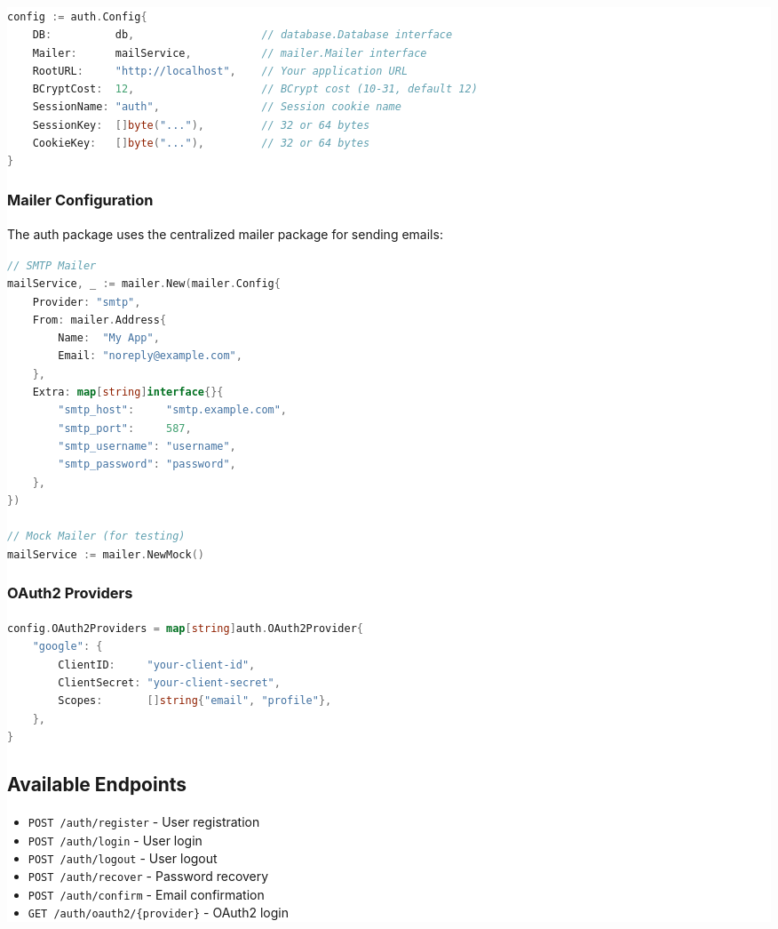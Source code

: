 ```go
config := auth.Config{
    DB:          db,                    // database.Database interface
    Mailer:      mailService,           // mailer.Mailer interface
    RootURL:     "http://localhost",    // Your application URL
    BCryptCost:  12,                    // BCrypt cost (10-31, default 12)
    SessionName: "auth",                // Session cookie name
    SessionKey:  []byte("..."),         // 32 or 64 bytes
    CookieKey:   []byte("..."),         // 32 or 64 bytes
}
```

### Mailer Configuration

The auth package uses the centralized mailer package for sending emails:

```go
// SMTP Mailer
mailService, _ := mailer.New(mailer.Config{
    Provider: "smtp",
    From: mailer.Address{
        Name:  "My App",
        Email: "noreply@example.com",
    },
    Extra: map[string]interface{}{
        "smtp_host":     "smtp.example.com",
        "smtp_port":     587,
        "smtp_username": "username",
        "smtp_password": "password",
    },
})

// Mock Mailer (for testing)
mailService := mailer.NewMock()
```

### OAuth2 Providers

```go
config.OAuth2Providers = map[string]auth.OAuth2Provider{
    "google": {
        ClientID:     "your-client-id",
        ClientSecret: "your-client-secret",
        Scopes:       []string{"email", "profile"},
    },
}
```

## Available Endpoints

- `POST /auth/register` - User registration
- `POST /auth/login` - User login
- `POST /auth/logout` - User logout
- `POST /auth/recover` - Password recovery
- `POST /auth/confirm` - Email confirmation
- `GET /auth/oauth2/{provider}` - OAuth2 login
